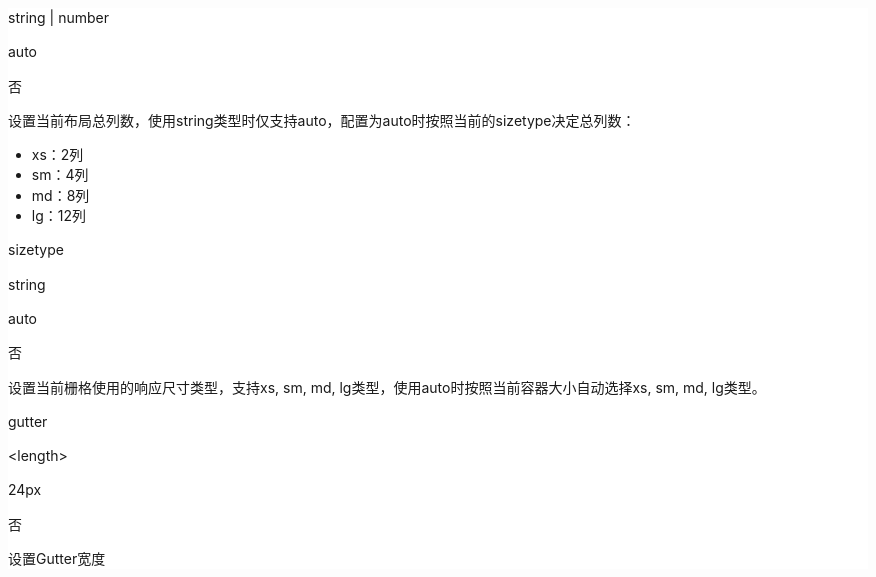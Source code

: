<td class="cellrowborder" valign="top" width="23.119999999999997%" headers="mcps1.1.6.1.2 "><p id="zh-cn_topic_0000001062133103_p824742753016"><a name="zh-cn_topic_0000001062133103_p824742753016"></a><a name="zh-cn_topic_0000001062133103_p824742753016"></a>string | number</p>
</td>
<td class="cellrowborder" valign="top" width="10.48%" headers="mcps1.1.6.1.3 "><p id="zh-cn_topic_0000001062133103_p102474272303"><a name="zh-cn_topic_0000001062133103_p102474272303"></a><a name="zh-cn_topic_0000001062133103_p102474272303"></a>auto</p>
</td>
<td class="cellrowborder" valign="top" width="7.5200000000000005%" headers="mcps1.1.6.1.4 "><p id="zh-cn_topic_0000001062133103_p0247112733012"><a name="zh-cn_topic_0000001062133103_p0247112733012"></a><a name="zh-cn_topic_0000001062133103_p0247112733012"></a>否</p>
</td>
<td class="cellrowborder" valign="top" width="35.76%" headers="mcps1.1.6.1.5 "><p id="zh-cn_topic_0000001062133103_p224762773015"><a name="zh-cn_topic_0000001062133103_p224762773015"></a><a name="zh-cn_topic_0000001062133103_p224762773015"></a>设置当前布局总列数，使用string类型时仅支持auto，配置为auto时按照当前的sizetype决定总列数：</p>
<a name="zh-cn_topic_0000001062133103_ul9387744161011"></a><a name="zh-cn_topic_0000001062133103_ul9387744161011"></a><ul id="zh-cn_topic_0000001062133103_ul9387744161011"><li>xs：2列</li><li>sm：4列</li><li>md：8列</li><li>lg：12列</li></ul>
</td>
</tr>
<tr id="zh-cn_topic_0000001062133103_row2866142283019"><td class="cellrowborder" valign="top" width="23.119999999999997%" headers="mcps1.1.6.1.1 "><p id="zh-cn_topic_0000001062133103_p52471927173014"><a name="zh-cn_topic_0000001062133103_p52471927173014"></a><a name="zh-cn_topic_0000001062133103_p52471927173014"></a>sizetype</p>
</td>
<td class="cellrowborder" valign="top" width="23.119999999999997%" headers="mcps1.1.6.1.2 "><p id="zh-cn_topic_0000001062133103_p92470270304"><a name="zh-cn_topic_0000001062133103_p92470270304"></a><a name="zh-cn_topic_0000001062133103_p92470270304"></a>string</p>
</td>
<td class="cellrowborder" valign="top" width="10.48%" headers="mcps1.1.6.1.3 "><p id="zh-cn_topic_0000001062133103_p5247172773018"><a name="zh-cn_topic_0000001062133103_p5247172773018"></a><a name="zh-cn_topic_0000001062133103_p5247172773018"></a>auto</p>
</td>
<td class="cellrowborder" valign="top" width="7.5200000000000005%" headers="mcps1.1.6.1.4 "><p id="zh-cn_topic_0000001062133103_p124772703014"><a name="zh-cn_topic_0000001062133103_p124772703014"></a><a name="zh-cn_topic_0000001062133103_p124772703014"></a>否</p>
</td>
<td class="cellrowborder" valign="top" width="35.76%" headers="mcps1.1.6.1.5 "><p id="zh-cn_topic_0000001062133103_p7247627163020"><a name="zh-cn_topic_0000001062133103_p7247627163020"></a><a name="zh-cn_topic_0000001062133103_p7247627163020"></a>设置当前栅格使用的响应尺寸类型，支持xs, sm, md, lg类型，使用auto时按照当前容器大小自动选择xs, sm, md, lg类型。</p>
</td>
</tr>
<tr id="zh-cn_topic_0000001062133103_row275616196304"><td class="cellrowborder" valign="top" width="23.119999999999997%" headers="mcps1.1.6.1.1 "><p id="zh-cn_topic_0000001062133103_p9247122719308"><a name="zh-cn_topic_0000001062133103_p9247122719308"></a><a name="zh-cn_topic_0000001062133103_p9247122719308"></a>gutter</p>
</td>
<td class="cellrowborder" valign="top" width="23.119999999999997%" headers="mcps1.1.6.1.2 "><p id="zh-cn_topic_0000001062133103_p1424718278304"><a name="zh-cn_topic_0000001062133103_p1424718278304"></a><a name="zh-cn_topic_0000001062133103_p1424718278304"></a>&lt;length&gt;</p>
</td>
<td class="cellrowborder" valign="top" width="10.48%" headers="mcps1.1.6.1.3 "><p id="zh-cn_topic_0000001062133103_p92471627133011"><a name="zh-cn_topic_0000001062133103_p92471627133011"></a><a name="zh-cn_topic_0000001062133103_p92471627133011"></a>24px</p>
</td>
<td class="cellrowborder" valign="top" width="7.5200000000000005%" headers="mcps1.1.6.1.4 "><p id="zh-cn_topic_0000001062133103_p15247202713010"><a name="zh-cn_topic_0000001062133103_p15247202713010"></a><a name="zh-cn_topic_0000001062133103_p15247202713010"></a>否</p>
</td>
<td class="cellrowborder" valign="top" width="35.76%" headers="mcps1.1.6.1.5 "><p id="zh-cn_topic_0000001062133103_p16247192714308"><a name="zh-cn_topic_0000001062133103_p16247192714308"></a><a name="zh-cn_topic_0000001062133103_p16247192714308"></a>设置Gutter宽度</p>